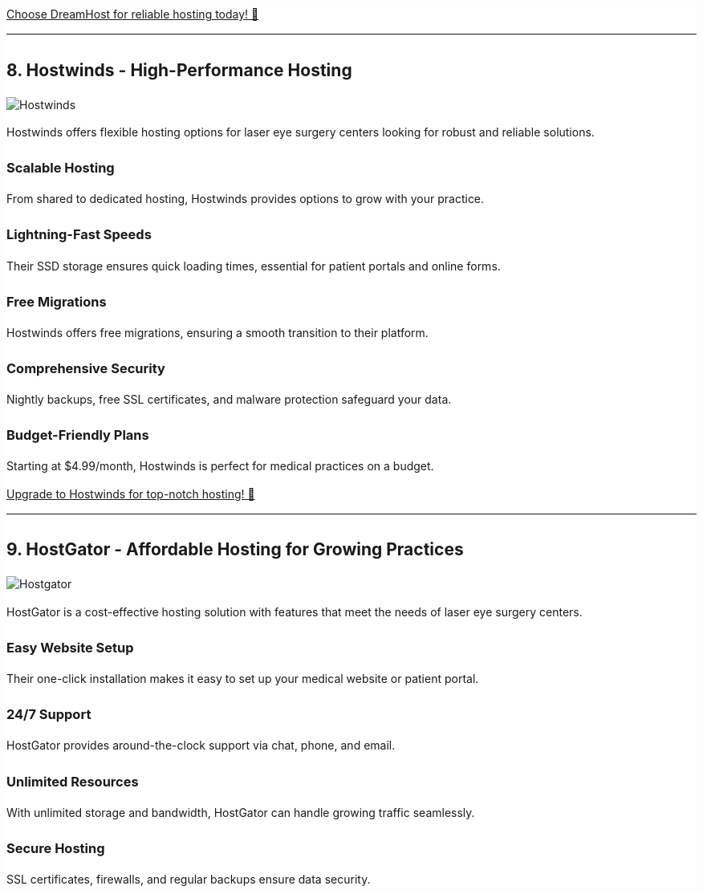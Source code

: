 [Choose DreamHost for reliable hosting today! 🌟](https://snipitx.com/dreamhost-jy)  

---

## 8. Hostwinds - High-Performance Hosting  

![Hostwinds](https://i.imgur.com/53aSNXx.jpeg "Hostwinds Hosting")  

Hostwinds offers flexible hosting options for laser eye surgery centers looking for robust and reliable solutions.  

### Scalable Hosting  
From shared to dedicated hosting, Hostwinds provides options to grow with your practice.  

### Lightning-Fast Speeds  
Their SSD storage ensures quick loading times, essential for patient portals and online forms.  

### Free Migrations  
Hostwinds offers free migrations, ensuring a smooth transition to their platform.  

### Comprehensive Security  
Nightly backups, free SSL certificates, and malware protection safeguard your data.  

### Budget-Friendly Plans  
Starting at $4.99/month, Hostwinds is perfect for medical practices on a budget.  

[Upgrade to Hostwinds for top-notch hosting! 🚀](https://snipitx.com/hostwinds-jy)  

---

## 9. HostGator - Affordable Hosting for Growing Practices  

![Hostgator](https://i.imgur.com/BcVkH57.jpeg "Hostgator Hosting")  

HostGator is a cost-effective hosting solution with features that meet the needs of laser eye surgery centers.  

### Easy Website Setup  
Their one-click installation makes it easy to set up your medical website or patient portal.  

### 24/7 Support  
HostGator provides around-the-clock support via chat, phone, and email.  

### Unlimited Resources  
With unlimited storage and bandwidth, HostGator can handle growing traffic seamlessly.  

### Secure Hosting  
SSL certificates, firewalls, and regular backups ensure data security.  

